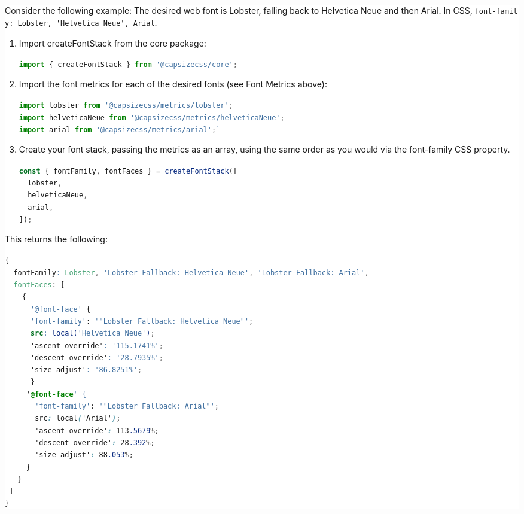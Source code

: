 Consider the following example: The desired web font is Lobster, falling back to Helvetica Neue and then Arial. In CSS, `font-family: Lobster, 'Helvetica Neue', Arial`.



1. Import createFontStack from the core package: 

    ```javascript
    import { createFontStack } from '@capsizecss/core';
    ```

2. Import the font metrics for each of the desired fonts (see Font Metrics above): 
    ```javascript
    import lobster from '@capsizecss/metrics/lobster';
    import helveticaNeue from '@capsizecss/metrics/helveticaNeue';
    import arial from '@capsizecss/metrics/arial';`
    ```


3. Create your font stack, passing the metrics as an array, using the same order as you would via the font-family CSS property. 
    ```javascript
    const { fontFamily, fontFaces } = createFontStack([ 
      lobster,
      helveticaNeue,
      arial,
    ]);
    ```


This returns the following:


```css
{
  fontFamily: Lobster, 'Lobster Fallback: Helvetica Neue', 'Lobster Fallback: Arial',
  fontFaces: [
    {
      '@font-face' {
      'font-family': '"Lobster Fallback: Helvetica Neue"';
      src: local('Helvetica Neue');
      'ascent-override': '115.1741%';
      'descent-override': '28.7935%';
      'size-adjust': '86.8251%';
      }
     '@font-face' {
       'font-family': '"Lobster Fallback: Arial"';
       src: local('Arial');
       'ascent-override': 113.5679%;
       'descent-override': 28.392%;
       'size-adjust': 88.053%;
     }
   }
 ]
}
```
